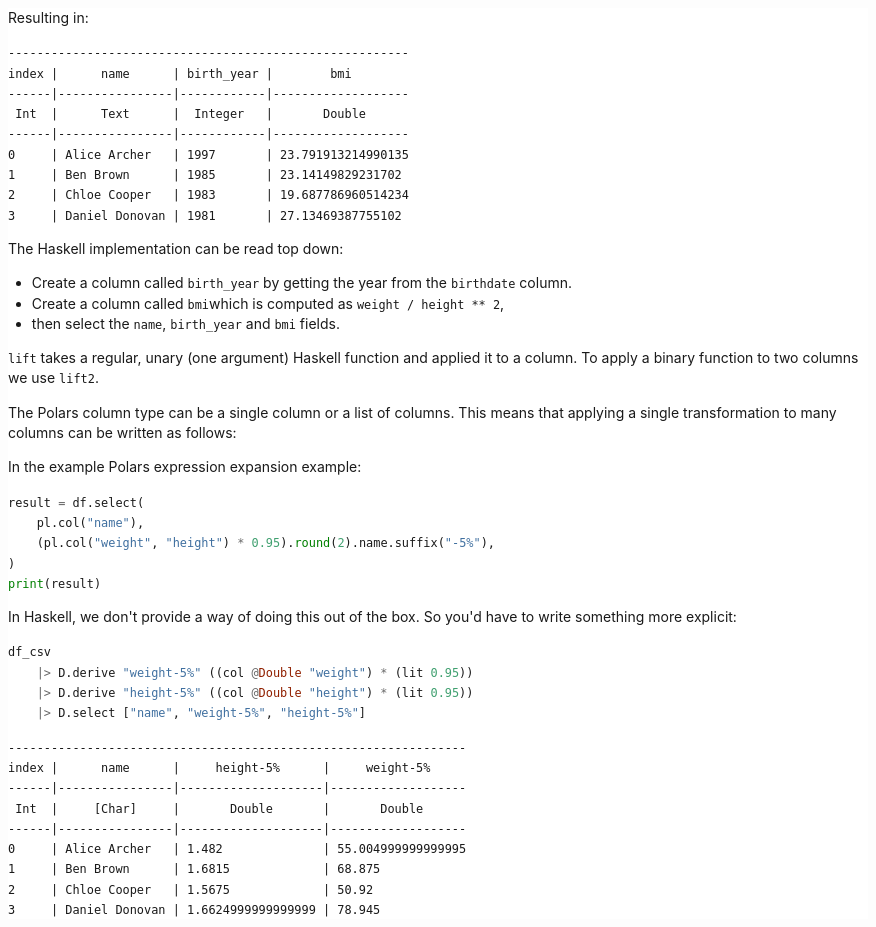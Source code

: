 Resulting in:

```
--------------------------------------------------------
index |      name      | birth_year |        bmi        
------|----------------|------------|-------------------
 Int  |      Text      |  Integer   |       Double      
------|----------------|------------|-------------------
0     | Alice Archer   | 1997       | 23.791913214990135
1     | Ben Brown      | 1985       | 23.14149829231702 
2     | Chloe Cooper   | 1983       | 19.687786960514234
3     | Daniel Donovan | 1981       | 27.13469387755102 
```


The Haskell implementation can be read top down:
* Create a column called `birth_year` by getting the year from the `birthdate` column.
* Create a column called `bmi`which is computed as `weight / height ** 2`, 
* then select the `name`, `birth_year` and `bmi` fields.

`lift` takes a regular, unary (one argument) Haskell function and applied it to a column. To apply a binary function to two columns we use `lift2`.

The Polars column type can be a single column or a list of columns. This means that applying a single transformation to many columns can be written as follows:

In the example Polars expression expansion example:

```python
result = df.select(
    pl.col("name"),
    (pl.col("weight", "height") * 0.95).round(2).name.suffix("-5%"),
)
print(result)
```

In Haskell, we don't provide a way of doing this out of the box. So you'd have to write something more explicit:

```haskell
df_csv
    |> D.derive "weight-5%" ((col @Double "weight") * (lit 0.95))
    |> D.derive "height-5%" ((col @Double "height") * (lit 0.95))
    |> D.select ["name", "weight-5%", "height-5%"]
```

```
----------------------------------------------------------------
index |      name      |     height-5%      |     weight-5%     
------|----------------|--------------------|-------------------
 Int  |     [Char]     |       Double       |       Double      
------|----------------|--------------------|-------------------
0     | Alice Archer   | 1.482              | 55.004999999999995
1     | Ben Brown      | 1.6815             | 68.875            
2     | Chloe Cooper   | 1.5675             | 50.92             
3     | Daniel Donovan | 1.6624999999999999 | 78.945
```
